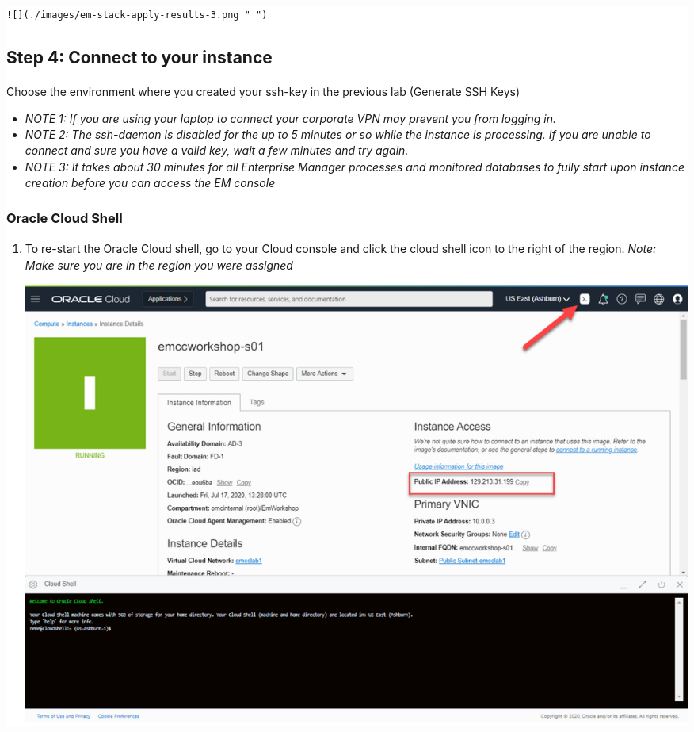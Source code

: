     ![](./images/em-stack-apply-results-3.png " ")

## **Step 4:** Connect to your instance

Choose the environment where you created your ssh-key in the previous lab (Generate SSH Keys)
  - *NOTE 1:  If you are using your laptop to connect your corporate VPN may prevent you from logging in.*
  - *NOTE 2: The ssh-daemon is disabled for the up to 5 minutes or so while the instance is processing.  If you are unable to connect and sure you have a valid key, wait a few minutes and try again.*
  - *NOTE 3: It takes about 30 minutes for all Enterprise Manager processes and monitored databases to fully start upon instance creation before you can access the EM console*

### Oracle Cloud Shell

1. To re-start the Oracle Cloud shell, go to your Cloud console and click the cloud shell icon to the right of the region.  *Note: Make sure you are in the region you were assigned*

    ![](./images/em-cloudshell.png " ")
